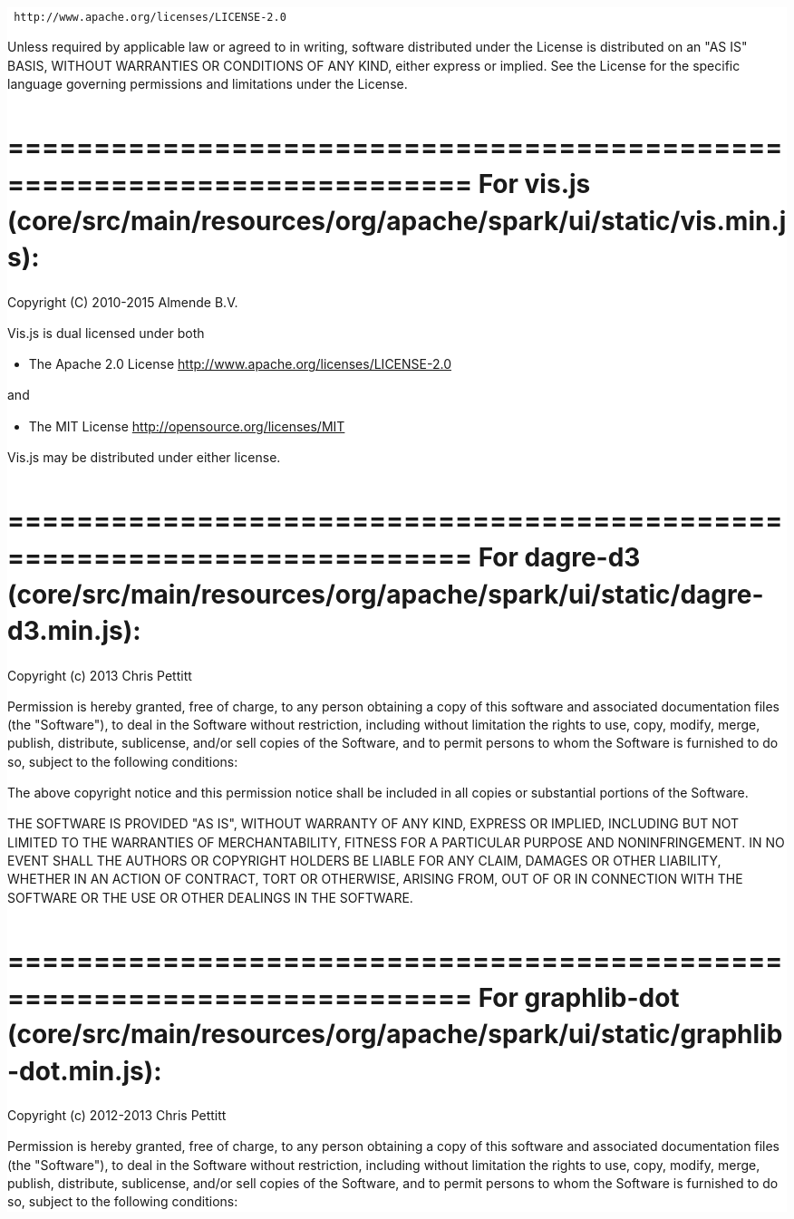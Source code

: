      http://www.apache.org/licenses/LICENSE-2.0

Unless required by applicable law or agreed to in writing, software
distributed under the License is distributed on an "AS IS" BASIS,
WITHOUT WARRANTIES OR CONDITIONS OF ANY KIND, either express or implied.
See the License for the specific language governing permissions and
limitations under the License.

========================================================================
For vis.js (core/src/main/resources/org/apache/spark/ui/static/vis.min.js):
========================================================================
Copyright (C) 2010-2015 Almende B.V.

Vis.js is dual licensed under both

  * The Apache 2.0 License
    http://www.apache.org/licenses/LICENSE-2.0

and

  * The MIT License
    http://opensource.org/licenses/MIT

Vis.js may be distributed under either license.

========================================================================
For dagre-d3 (core/src/main/resources/org/apache/spark/ui/static/dagre-d3.min.js):
========================================================================
Copyright (c) 2013 Chris Pettitt

Permission is hereby granted, free of charge, to any person obtaining a copy
of this software and associated documentation files (the "Software"), to deal
in the Software without restriction, including without limitation the rights
to use, copy, modify, merge, publish, distribute, sublicense, and/or sell
copies of the Software, and to permit persons to whom the Software is
furnished to do so, subject to the following conditions:

The above copyright notice and this permission notice shall be included in
all copies or substantial portions of the Software.

THE SOFTWARE IS PROVIDED "AS IS", WITHOUT WARRANTY OF ANY KIND, EXPRESS OR
IMPLIED, INCLUDING BUT NOT LIMITED TO THE WARRANTIES OF MERCHANTABILITY,
FITNESS FOR A PARTICULAR PURPOSE AND NONINFRINGEMENT. IN NO EVENT SHALL THE
AUTHORS OR COPYRIGHT HOLDERS BE LIABLE FOR ANY CLAIM, DAMAGES OR OTHER
LIABILITY, WHETHER IN AN ACTION OF CONTRACT, TORT OR OTHERWISE, ARISING FROM,
OUT OF OR IN CONNECTION WITH THE SOFTWARE OR THE USE OR OTHER DEALINGS IN
THE SOFTWARE.

========================================================================
For graphlib-dot (core/src/main/resources/org/apache/spark/ui/static/graphlib-dot.min.js):
========================================================================
Copyright (c) 2012-2013 Chris Pettitt

Permission is hereby granted, free of charge, to any person obtaining a copy
of this software and associated documentation files (the "Software"), to deal
in the Software without restriction, including without limitation the rights
to use, copy, modify, merge, publish, distribute, sublicense, and/or sell
copies of the Software, and to permit persons to whom the Software is
furnished to do so, subject to the following conditions:
